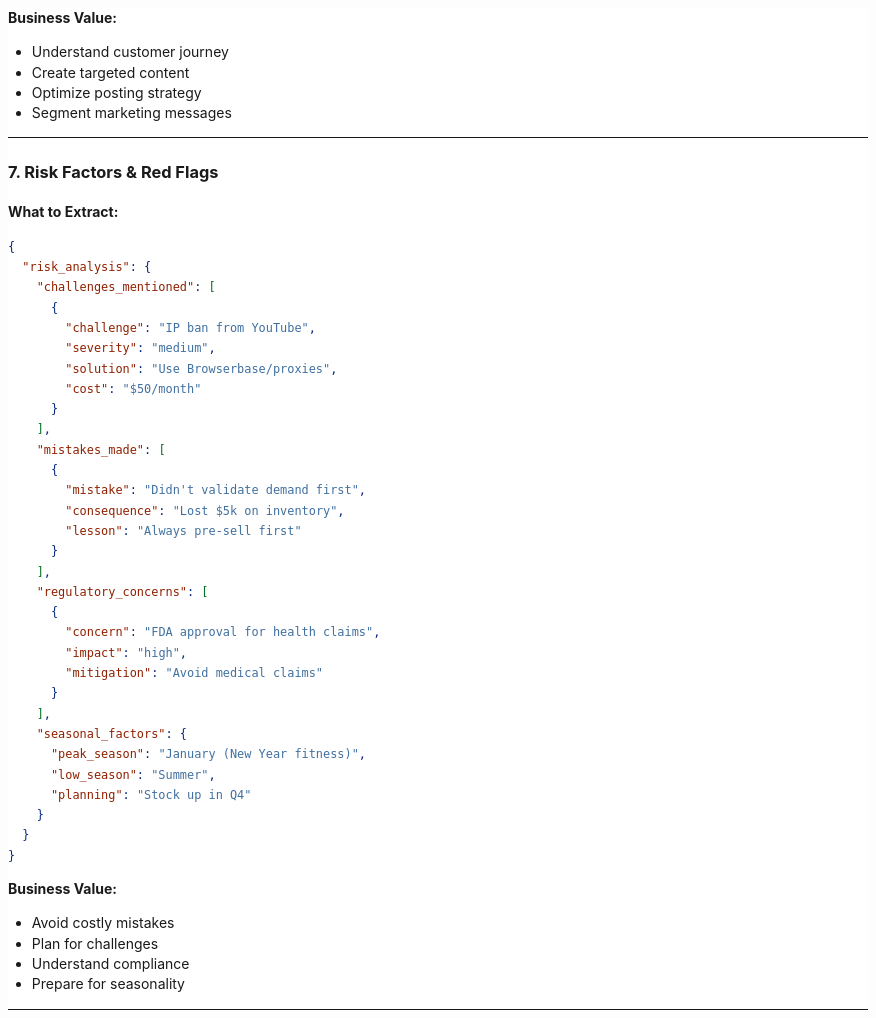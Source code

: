 **Business Value:**
- Understand customer journey
- Create targeted content
- Optimize posting strategy
- Segment marketing messages

---

### 7. **Risk Factors & Red Flags**

**What to Extract:**
```json
{
  "risk_analysis": {
    "challenges_mentioned": [
      {
        "challenge": "IP ban from YouTube",
        "severity": "medium",
        "solution": "Use Browserbase/proxies",
        "cost": "$50/month"
      }
    ],
    "mistakes_made": [
      {
        "mistake": "Didn't validate demand first",
        "consequence": "Lost $5k on inventory",
        "lesson": "Always pre-sell first"
      }
    ],
    "regulatory_concerns": [
      {
        "concern": "FDA approval for health claims",
        "impact": "high",
        "mitigation": "Avoid medical claims"
      }
    ],
    "seasonal_factors": {
      "peak_season": "January (New Year fitness)",
      "low_season": "Summer",
      "planning": "Stock up in Q4"
    }
  }
}
```

**Business Value:**
- Avoid costly mistakes
- Plan for challenges
- Understand compliance
- Prepare for seasonality

---
